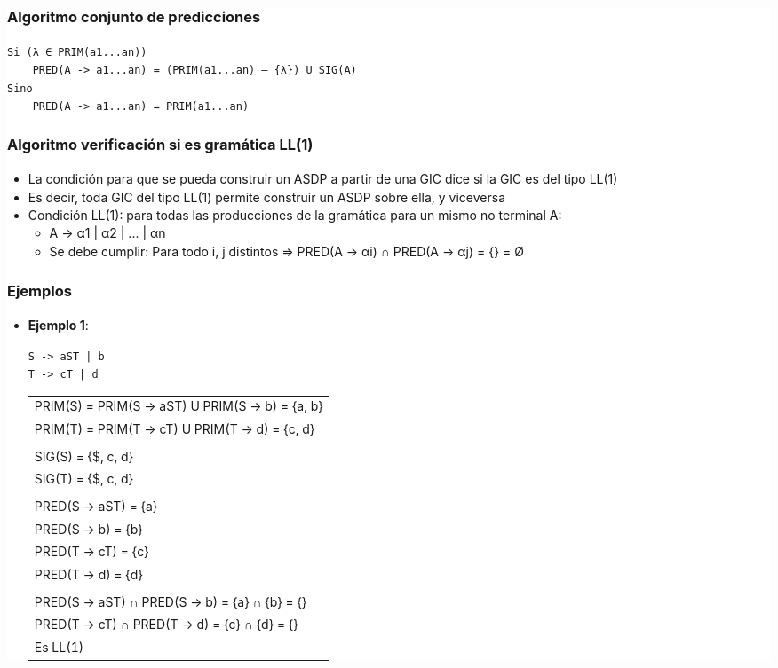 ### Algoritmo conjunto de predicciones

```plain
Si (λ ∈ PRIM(a1...an))
    PRED(A -> a1...an) = (PRIM(a1...an) – {λ}) U SIG(A)
Sino
    PRED(A -> a1...an) = PRIM(a1...an)
```

### Algoritmo verificación si es gramática LL(1)

* La condición para que se pueda construir un ASDP a partir de una GIC dice si la GIC es del tipo LL(1)
* Es decir, toda GIC del tipo LL(1) permite construir un ASDP sobre ella, y viceversa
* Condición LL(1): para todas las producciones de la gramática para un mismo no terminal A:
  * A -> α1 | α2 | ... | αn
  * Se debe cumplir: Para todo i, j distintos => PRED(A -> αi) ∩ PRED(A -> αj) = {} = Ø

### Ejemplos

* **Ejemplo 1**:

  ```grammar
  S -> aST | b
  T -> cT | d
  ```

  ||
  | -- |
  | PRIM(S) = PRIM(S -> aST) U PRIM(S -> b) = {a, b} |
  | PRIM(T) = PRIM(T -> cT) U PRIM(T -> d) = {c, d} |
  ||
  | SIG(S) = {$, c, d} |
  | SIG(T) = {$, c, d} |
  ||
  | PRED(S -> aST) = {a} |
  | PRED(S -> b) = {b} |
  | PRED(T -> cT) = {c} |
  | PRED(T -> d) = {d} |
  ||
  | PRED(S -> aST) ∩ PRED(S -> b) = {a} ∩ {b} = {} |
  | PRED(T -> cT) ∩ PRED(T -> d) = {c} ∩ {d} = {} |
  | Es LL(1) |
